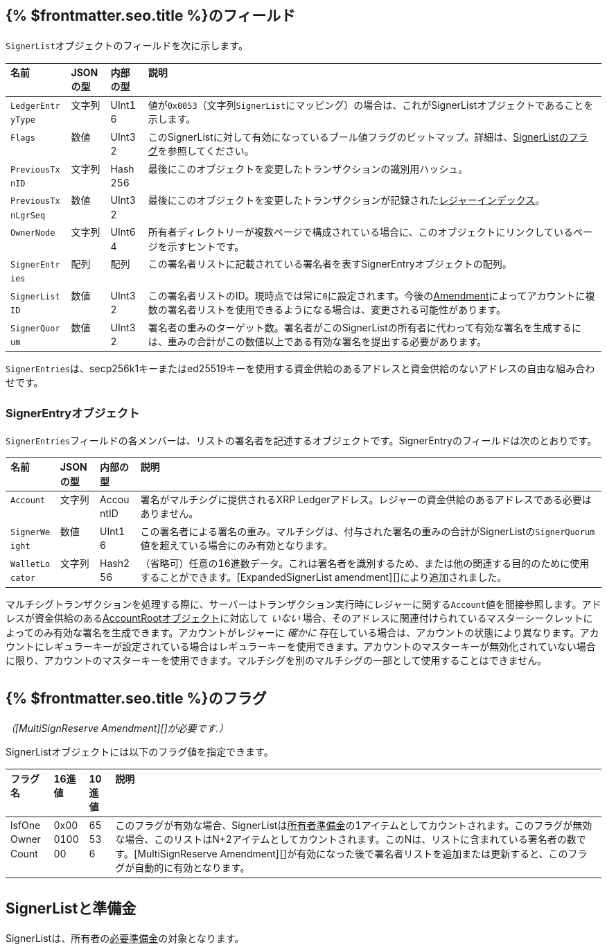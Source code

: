 ## {% $frontmatter.seo.title %}のフィールド

`SignerList`オブジェクトのフィールドを次に示します。

| 名前                | JSONの型 | 内部の型 | 説明                |
|:--------------------|:----------|:--------------|:---------------------------|
| `LedgerEntryType`   | 文字列    | UInt16        | 値が`0x0053`（文字列`SignerList`にマッピング）の場合は、これがSignerListオブジェクトであることを示します。 |
| `Flags`             | 数値    | UInt32        | このSignerListに対して有効になっているブール値フラグのビットマップ。詳細は、[SignerListのフラグ](#signerlistのフラグ)を参照してください。 |
| `PreviousTxnID`     | 文字列    | Hash256       | 最後にこのオブジェクトを変更したトランザクションの識別用ハッシュ。 |
| `PreviousTxnLgrSeq` | 数値    | UInt32        | 最後にこのオブジェクトを変更したトランザクションが記録された[レジャーインデックス](basic-data-types.html#レジャーインデックス)。 |
| `OwnerNode`         | 文字列    | UInt64        | 所有者ディレクトリーが複数ページで構成されている場合に、このオブジェクトにリンクしているページを示すヒントです。 |
| `SignerEntries`     | 配列     | 配列         | この署名者リストに記載されている署名者を表すSignerEntryオブジェクトの配列。 |
| `SignerListID`      | 数値    | UInt32        | この署名者リストのID。現時点では常に`0`に設定されます。今後の[Amendment](../../../../concepts/networks-and-servers/amendments.md)によってアカウントに複数の署名者リストを使用できるようになる場合は、変更される可能性があります。 |
| `SignerQuorum`      | 数値    | UInt32        | 署名者の重みのターゲット数。署名者がこのSignerListの所有者に代わって有効な署名を生成するには、重みの合計がこの数値以上である有効な署名を提出する必要があります。 |

`SignerEntries`は、secp256k1キーまたはed25519キーを使用する資金供給のあるアドレスと資金供給のないアドレスの自由な組み合わせです。

### SignerEntryオブジェクト

`SignerEntries`フィールドの各メンバーは、リストの署名者を記述するオブジェクトです。SignerEntryのフィールドは次のとおりです。

| 名前           | JSONの型 | 内部の型 | 説明                     |
|:---------------|:----------|:--------------|:--------------------------------|
| `Account`      | 文字列    | AccountID     | 署名がマルチシグに提供されるXRP Ledgerアドレス。レジャーの資金供給のあるアドレスである必要はありません。 |
| `SignerWeight` | 数値    | UInt16        | この署名者による署名の重み。マルチシグは、付与された署名の重みの合計がSignerListの`SignerQuorum`値を超えている場合にのみ有効となります。 |
| `WalletLocator` | 文字列    | Hash256       | （省略可）任意の16進数データ。これは署名者を識別するため、または他の関連する目的のために使用することができます。[ExpandedSignerList amendment][]により追加されました。 |

マルチシグトランザクションを処理する際に、サーバーはトランザクション実行時にレジャーに関する`Account`値を間接参照します。アドレスが資金供給のある[AccountRootオブジェクト](accountroot.md)に対応して _いない_ 場合、そのアドレスに関連付けられているマスターシークレットによってのみ有効な署名を生成できます。アカウントがレジャーに _確かに_ 存在している場合は、アカウントの状態により異なります。アカウントにレギュラーキーが設定されている場合はレギュラーキーを使用できます。アカウントのマスターキーが無効化されていない場合に限り、アカウントのマスターキーを使用できます。マルチシグを別のマルチシグの一部として使用することはできません。

## {% $frontmatter.seo.title %}のフラグ

_（[MultiSignReserve Amendment][]が必要です.）_

SignerListオブジェクトには以下のフラグ値を指定できます。

| フラグ名        | 16進値  | 10進値 | 説明                    |
|:-----------------|:-----------|:--------------|:-------------------------------|
| lsfOneOwnerCount | 0x00010000 | 65536         | このフラグが有効な場合、SignerListは[所有者準備金](reserves.html#所有者準備金)の1アイテムとしてカウントされます。このフラグが無効な場合、このリストはN+2アイテムとしてカウントされます。このNは、リストに含まれている署名者の数です。[MultiSignReserve Amendment][]が有効になった後で署名者リストを追加または更新すると、このフラグが自動的に有効となります。 |

## SignerListと準備金

SignerListは、所有者の[必要準備金](../../../../concepts/accounts/reserves.md)の対象となります。

